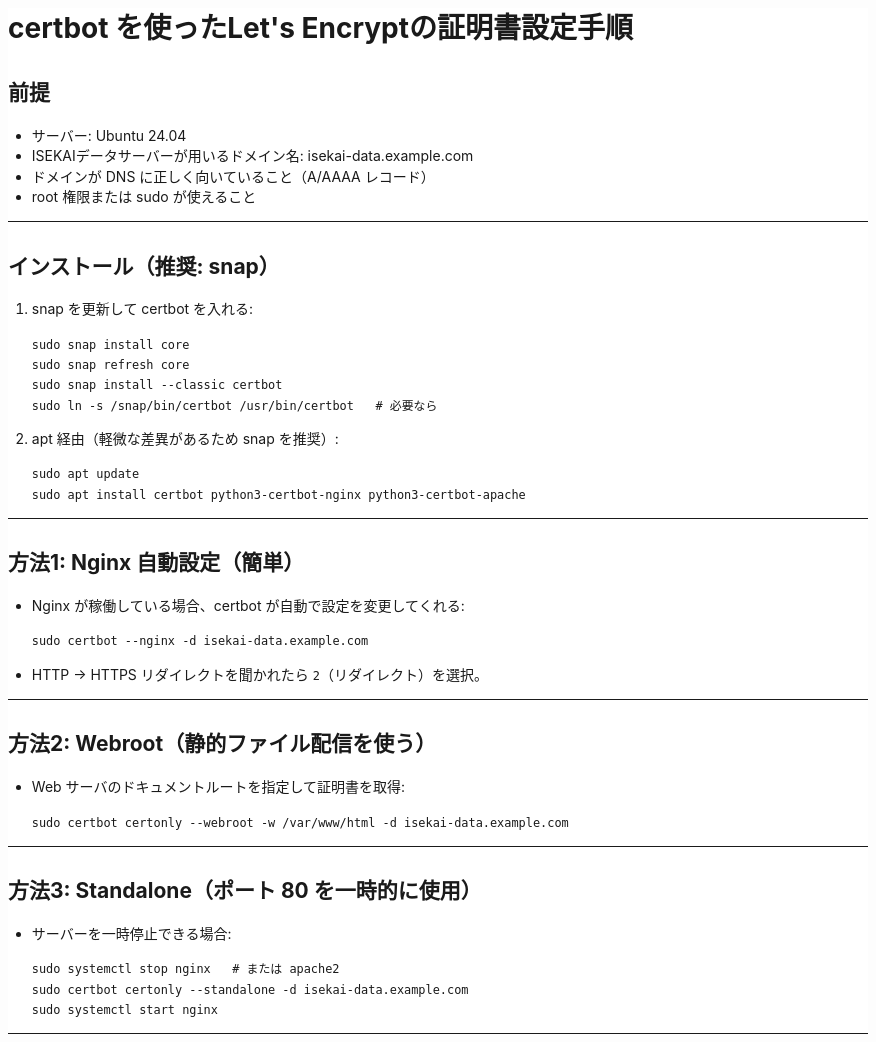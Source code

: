 # certbot を使ったLet's Encryptの証明書設定手順

## 前提
- サーバー: Ubuntu 24.04
- ISEKAIデータサーバーが用いるドメイン名: isekai-data.example.com
- ドメインが DNS に正しく向いていること（A/AAAA レコード）
- root 権限または sudo が使えること

---

## インストール（推奨: snap）
1. snap を更新して certbot を入れる:
    ```
    sudo snap install core
    sudo snap refresh core
    sudo snap install --classic certbot
    sudo ln -s /snap/bin/certbot /usr/bin/certbot   # 必要なら
    ```

2. apt 経由（軽微な差異があるため snap を推奨）:
    ```
    sudo apt update
    sudo apt install certbot python3-certbot-nginx python3-certbot-apache
    ```

---

## 方法1: Nginx 自動設定（簡単）
- Nginx が稼働している場合、certbot が自動で設定を変更してくれる:
  ```
  sudo certbot --nginx -d isekai-data.example.com
  ```
- HTTP → HTTPS リダイレクトを聞かれたら `2`（リダイレクト）を選択。

---

## 方法2: Webroot（静的ファイル配信を使う）
- Web サーバのドキュメントルートを指定して証明書を取得:
  ```
  sudo certbot certonly --webroot -w /var/www/html -d isekai-data.example.com
  ```

---

## 方法3: Standalone（ポート 80 を一時的に使用）
- サーバーを一時停止できる場合:
  ```
  sudo systemctl stop nginx   # または apache2
  sudo certbot certonly --standalone -d isekai-data.example.com
  sudo systemctl start nginx
  ```

---